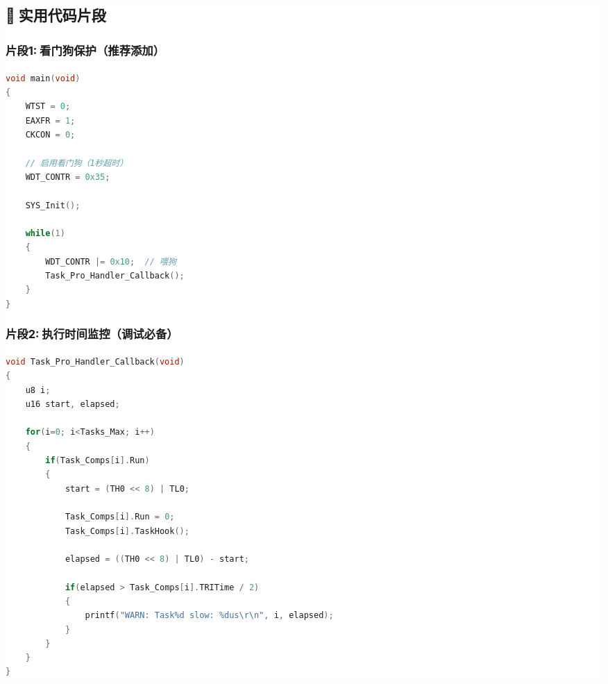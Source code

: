 
## 🔧 实用代码片段

### 片段1: 看门狗保护（推荐添加）

```c
void main(void)
{
    WTST = 0;
    EAXFR = 1;
    CKCON = 0;
    
    // 启用看门狗（1秒超时）
    WDT_CONTR = 0x35;
    
    SYS_Init();
    
    while(1)
    {
        WDT_CONTR |= 0x10;  // 喂狗
        Task_Pro_Handler_Callback();
    }
}
```

### 片段2: 执行时间监控（调试必备）

```c
void Task_Pro_Handler_Callback(void)
{
    u8 i;
    u16 start, elapsed;
    
    for(i=0; i<Tasks_Max; i++)
    {
        if(Task_Comps[i].Run)
        {
            start = (TH0 << 8) | TL0;
            
            Task_Comps[i].Run = 0;
            Task_Comps[i].TaskHook();
            
            elapsed = ((TH0 << 8) | TL0) - start;
            
            if(elapsed > Task_Comps[i].TRITime / 2)
            {
                printf("WARN: Task%d slow: %dus\r\n", i, elapsed);
            }
        }
    }
}
```
